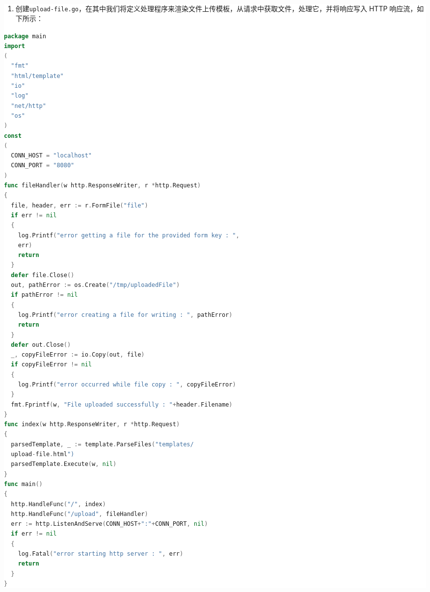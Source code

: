 1.  创建`upload-file.go`，在其中我们将定义处理程序来渲染文件上传模板，从请求中获取文件，处理它，并将响应写入 HTTP 响应流，如下所示：

```go
package main
import 
(
  "fmt"
  "html/template"
  "io"
  "log"
  "net/http"
  "os"
)
const 
(
  CONN_HOST = "localhost"
  CONN_PORT = "8080"
)
func fileHandler(w http.ResponseWriter, r *http.Request) 
{
  file, header, err := r.FormFile("file")
  if err != nil 
  {
    log.Printf("error getting a file for the provided form key : ",
    err)
    return
  }
  defer file.Close()
  out, pathError := os.Create("/tmp/uploadedFile")
  if pathError != nil 
  {
    log.Printf("error creating a file for writing : ", pathError)
    return
  }
  defer out.Close()
  _, copyFileError := io.Copy(out, file)
  if copyFileError != nil 
  {
    log.Printf("error occurred while file copy : ", copyFileError)
  }
  fmt.Fprintf(w, "File uploaded successfully : "+header.Filename)
}
func index(w http.ResponseWriter, r *http.Request) 
{
  parsedTemplate, _ := template.ParseFiles("templates/
  upload-file.html")
  parsedTemplate.Execute(w, nil)
}
func main() 
{
  http.HandleFunc("/", index)
  http.HandleFunc("/upload", fileHandler)
  err := http.ListenAndServe(CONN_HOST+":"+CONN_PORT, nil)
  if err != nil 
  {
    log.Fatal("error starting http server : ", err)
    return
  }
}
```
